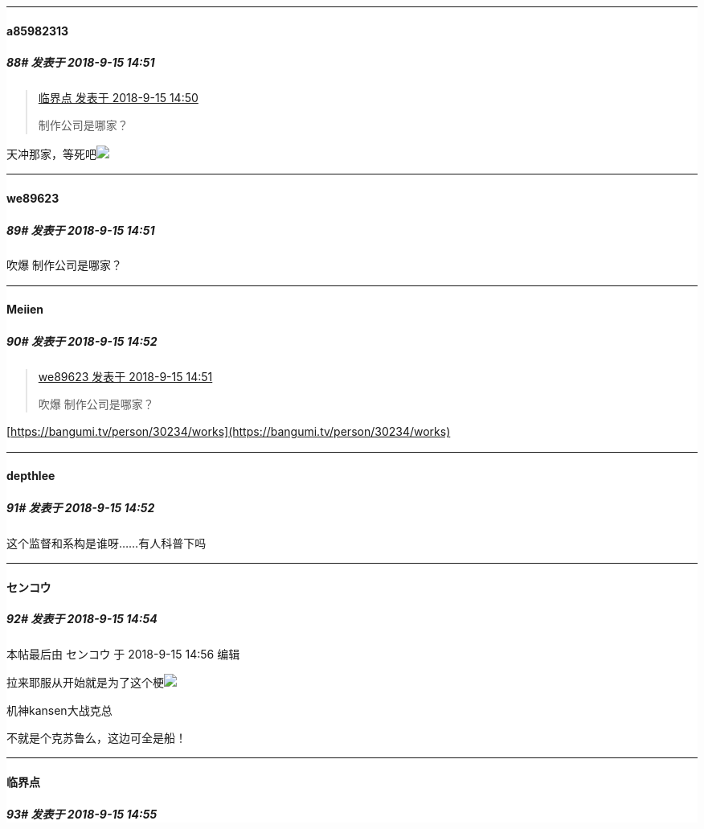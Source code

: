 *****

####  a85982313  
##### 88#       发表于 2018-9-15 14:51

<blockquote><a href="httphttps://bbs.saraba1st.com/2b/forum.php?mod=redirect&amp;goto=findpost&amp;pid=40966627&amp;ptid=1755583" target="_blank">临界点 发表于 2018-9-15 14:50</a>

制作公司是哪家？</blockquote>
天冲那家，等死吧<img src="https://static.saraba1st.com/image/smiley/face2017/009.gif" referrerpolicy="no-referrer">

*****

####  we89623  
##### 89#       发表于 2018-9-15 14:51

吹爆 制作公司是哪家？

*****

####  Meiien  
##### 90#       发表于 2018-9-15 14:52

<blockquote><a href="httphttps://bbs.saraba1st.com/2b/forum.php?mod=redirect&amp;goto=findpost&amp;pid=40966641&amp;ptid=1755583" target="_blank">we89623 发表于 2018-9-15 14:51</a>

吹爆 制作公司是哪家？</blockquote>
[https://bangumi.tv/person/30234/works](https://bangumi.tv/person/30234/works)



*****

####  depthlee  
##### 91#       发表于 2018-9-15 14:52

这个监督和系构是谁呀……有人科普下吗

*****

####  センコウ  
##### 92#       发表于 2018-9-15 14:54

 本帖最后由 センコウ 于 2018-9-15 14:56 编辑 

拉来耶服从开始就是为了这个梗<img src="https://static.saraba1st.com/image/smiley/face2017/048.png" referrerpolicy="no-referrer">

机神kansen大战克总

不就是个克苏鲁么，这边可全是船！

*****

####  临界点  
##### 93#       发表于 2018-9-15 14:55
